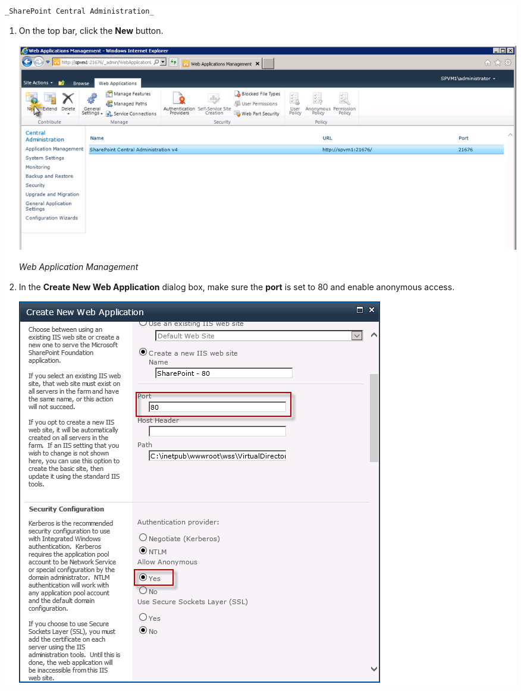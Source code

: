	_SharePoint Central Administration_

1. On the top bar, click the **New** button.

	![New Site](Images/configure-sharepoint-new-site.png?raw=true)
	 
	_Web Application Management_ 

1. In the **Create New Web Application** dialog box, make sure the **port** is set to 80 and enable anonymous access.

	![New Web Application](Images/configure-sharepoint-new-web-application.png?raw=true)
	 